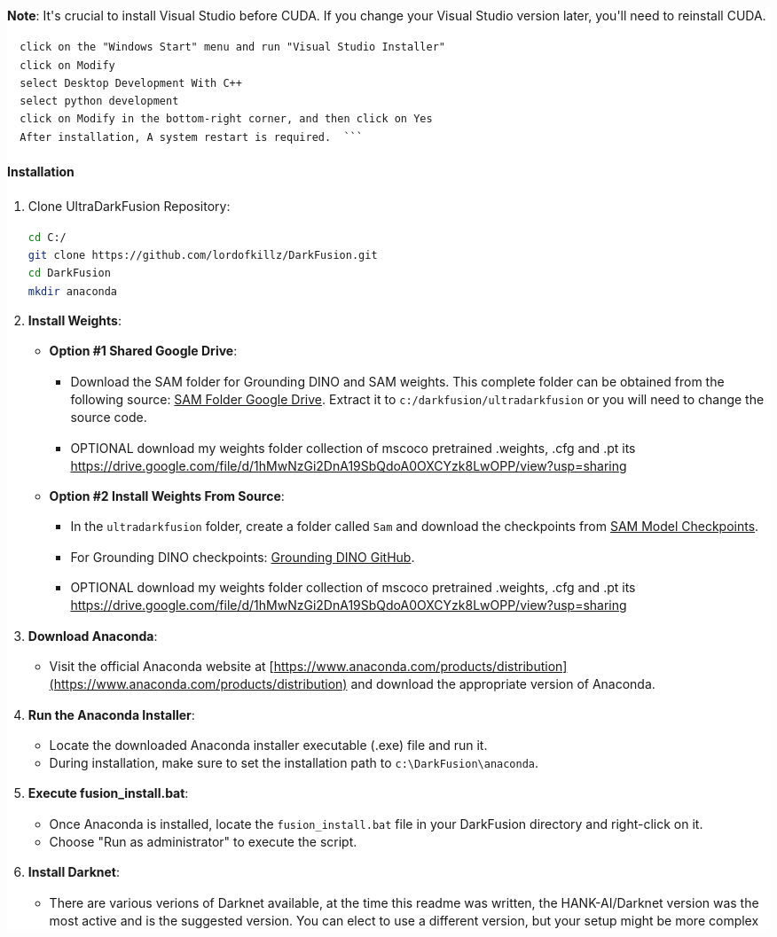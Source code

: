  **Note**: It's crucial to install Visual Studio before CUDA. If you change your Visual Studio version later, you'll need to reinstall CUDA.
    
      click on the "Windows Start" menu and run "Visual Studio Installer"
      click on Modify
      select Desktop Development With C++
      select python development
      click on Modify in the bottom-right corner, and then click on Yes
      After installation, A system restart is required.  ```

#### Installation

1. Clone UltraDarkFusion Repository:
   ```sh
   cd C:/
   git clone https://github.com/lordofkillz/DarkFusion.git
   cd DarkFusion
   mkdir anaconda
   ```
2. **Install Weights**: 
   - **Option #1 Shared Google Drive**:

      - Download the SAM folder for Grounding DINO and SAM weights. This complete folder can be obtained from the following source: [SAM Folder Google Drive](https://drive.google.com/file/d/1JLH7kMc6FXdKz1fmoxO5AfLhASDzmpw8/view?usp=sharing). Extract it to `c:/darkfusion/ultradarkfusion` or you will need to change the source code.

      - OPTIONAL download my weights folder collection of mscoco pretrained .weights, .cfg and .pt its https://drive.google.com/file/d/1hMwNzGi2DnA19SbQdoA0OXCYzk8LwOPP/view?usp=sharing

   - **Option #2 Install Weights From Source**: 
      - In the `ultradarkfusion` folder, create a folder called `Sam` and download the checkpoints from [SAM Model Checkpoints](https://github.com/facebookresearch/segment-anything#model-checkpoints).
      - For Grounding DINO checkpoints: [Grounding DINO GitHub](https://github.com/IDEA-Research/GroundingDINO).

      - OPTIONAL download my weights folder collection of mscoco pretrained .weights, .cfg and .pt its https://drive.google.com/file/d/1hMwNzGi2DnA19SbQdoA0OXCYzk8LwOPP/view?usp=sharing

3. **Download Anaconda**:
   - Visit the official Anaconda website at [https://www.anaconda.com/products/distribution](https://www.anaconda.com/products/distribution) and download the appropriate version of Anaconda.
          
4. **Run the Anaconda Installer**:
   - Locate the downloaded Anaconda installer executable (.exe) file and run it. 
    - During installation, make sure to set the installation path to `c:\DarkFusion\anaconda`.

5. **Execute fusion_install.bat**:
   - Once Anaconda is installed, locate the `fusion_install.bat` file in your DarkFusion directory and right-click on it. 
    - Choose "Run as administrator" to execute the script.

6. **Install Darknet**:
   - There are various verions of Darknet available, at the time this readme was written, the HANK-AI/Darknet version was the most active and is the suggested version.  You can elect to use a different version, but your setup might be more complex
      